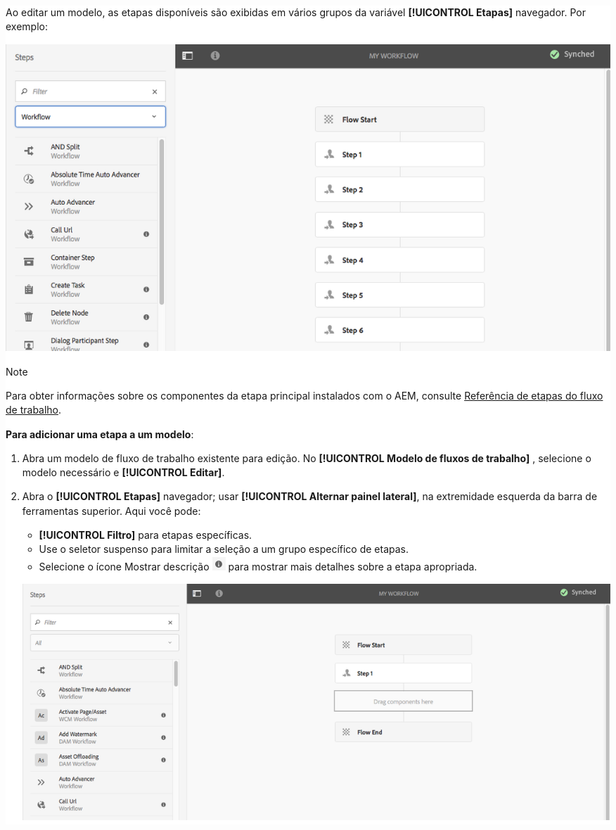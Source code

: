 Ao editar um modelo, as etapas disponíveis são exibidas em vários grupos da variável **[!UICONTROL Etapas]** navegador. Por exemplo:

![wf-10](assets/wf-10.png)

>[!NOTE]
>
>Para obter informações sobre os componentes da etapa principal instalados com o AEM, consulte [Referência de etapas do fluxo de trabalho](/help/sites-developing/workflows-step-ref.md).

**Para adicionar uma etapa a um modelo**:

1. Abra um modelo de fluxo de trabalho existente para edição. No **[!UICONTROL Modelo de fluxos de trabalho]** , selecione o modelo necessário e **[!UICONTROL Editar]**.
1. Abra o **[!UICONTROL Etapas]** navegador; usar **[!UICONTROL Alternar painel lateral]**, na extremidade esquerda da barra de ferramentas superior. Aqui você pode:

   * **[!UICONTROL Filtro]** para etapas específicas.
   * Use o seletor suspenso para limitar a seleção a um grupo específico de etapas.
   * Selecione o ícone Mostrar descrição ![wf-step-info-icon](assets/wf-stepinfo-icon.png) para mostrar mais detalhes sobre a etapa apropriada.

   ![wf-02](assets/wf-02.png)
